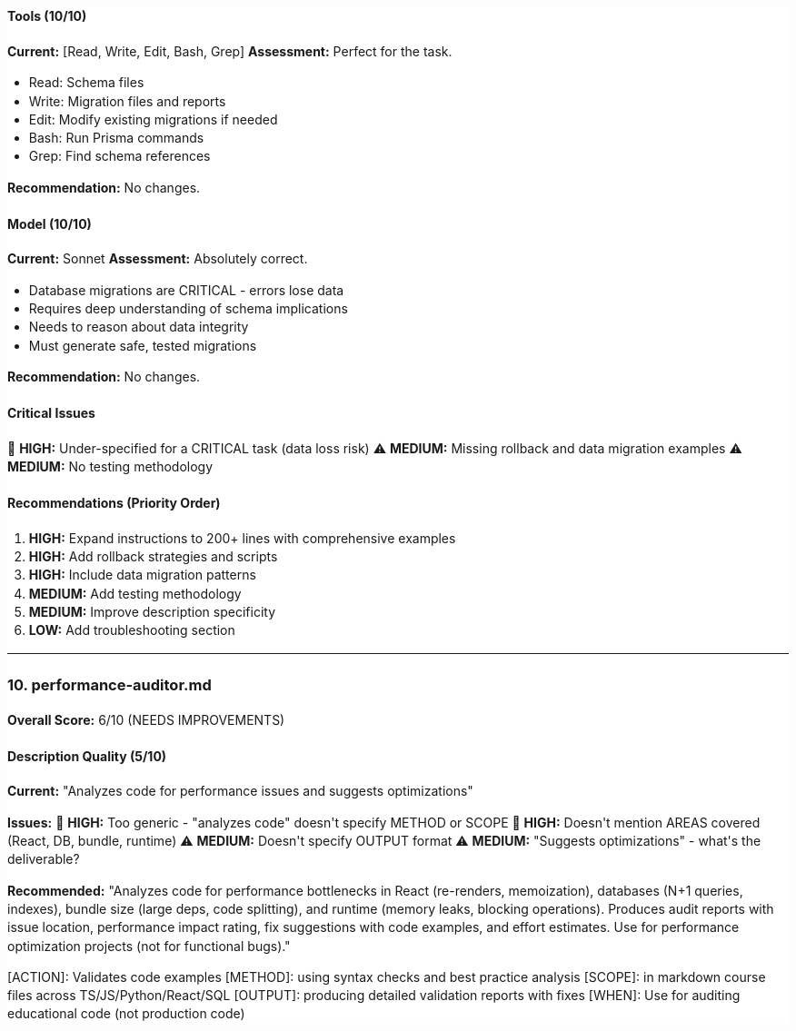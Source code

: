 #### Tools (10/10)
**Current:** [Read, Write, Edit, Bash, Grep]
**Assessment:** Perfect for the task.
- Read: Schema files
- Write: Migration files and reports
- Edit: Modify existing migrations if needed
- Bash: Run Prisma commands
- Grep: Find schema references

**Recommendation:** No changes.

#### Model (10/10)
**Current:** Sonnet
**Assessment:** Absolutely correct.
- Database migrations are CRITICAL - errors lose data
- Requires deep understanding of schema implications
- Needs to reason about data integrity
- Must generate safe, tested migrations

**Recommendation:** No changes.

#### Critical Issues
🚨 **HIGH:** Under-specified for a CRITICAL task (data loss risk)
⚠️ **MEDIUM:** Missing rollback and data migration examples
⚠️ **MEDIUM:** No testing methodology

#### Recommendations (Priority Order)
1. **HIGH:** Expand instructions to 200+ lines with comprehensive examples
2. **HIGH:** Add rollback strategies and scripts
3. **HIGH:** Include data migration patterns
4. **MEDIUM:** Add testing methodology
5. **MEDIUM:** Improve description specificity
6. **LOW:** Add troubleshooting section

---

### 10. performance-auditor.md

**Overall Score:** 6/10 (NEEDS IMPROVEMENTS)

#### Description Quality (5/10)
**Current:** "Analyzes code for performance issues and suggests optimizations"

**Issues:**
🚨 **HIGH:** Too generic - "analyzes code" doesn't specify METHOD or SCOPE
🚨 **HIGH:** Doesn't mention AREAS covered (React, DB, bundle, runtime)
⚠️ **MEDIUM:** Doesn't specify OUTPUT format
⚠️ **MEDIUM:** "Suggests optimizations" - what's the deliverable?

**Recommended:**
"Analyzes code for performance bottlenecks in React (re-renders, memoization), databases (N+1 queries, indexes), bundle size (large deps, code splitting), and runtime (memory leaks, blocking operations). Produces audit reports with issue location, performance impact rating, fix suggestions with code examples, and effort estimates. Use for performance optimization projects (not for functional bugs)."


   [ACTION]: Validates code examples
   [METHOD]: using syntax checks and best practice analysis
   [SCOPE]: in markdown course files across TS/JS/Python/React/SQL
   [OUTPUT]: producing detailed validation reports with fixes
   [WHEN]: Use for auditing educational code (not production code)